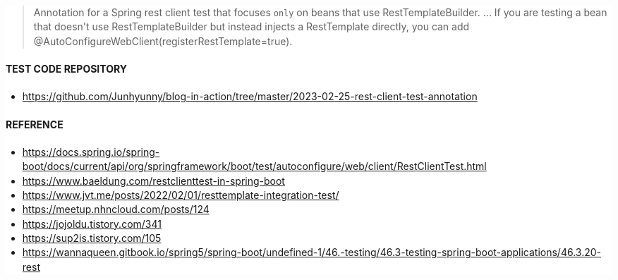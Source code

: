 > Annotation for a Spring rest client test that focuses `only` on beans that use RestTemplateBuilder. 
> ...
> If you are testing a bean that doesn't use RestTemplateBuilder but instead injects a RestTemplate directly, you can add @AutoConfigureWebClient(registerRestTemplate=true). 

#### TEST CODE REPOSITORY

* <https://github.com/Junhyunny/blog-in-action/tree/master/2023-02-25-rest-client-test-annotation>

#### REFERENCE

* <https://docs.spring.io/spring-boot/docs/current/api/org/springframework/boot/test/autoconfigure/web/client/RestClientTest.html>
* <https://www.baeldung.com/restclienttest-in-spring-boot>
* <https://www.jvt.me/posts/2022/02/01/resttemplate-integration-test/>
* <https://meetup.nhncloud.com/posts/124>
* <https://jojoldu.tistory.com/341>
* <https://sup2is.tistory.com/105>
* <https://wannaqueen.gitbook.io/spring5/spring-boot/undefined-1/46.-testing/46.3-testing-spring-boot-applications/46.3.20-rest>

[spring-request-date-format-link]: https://junhyunny.github.io/spring-boot/spring-request-date-format/